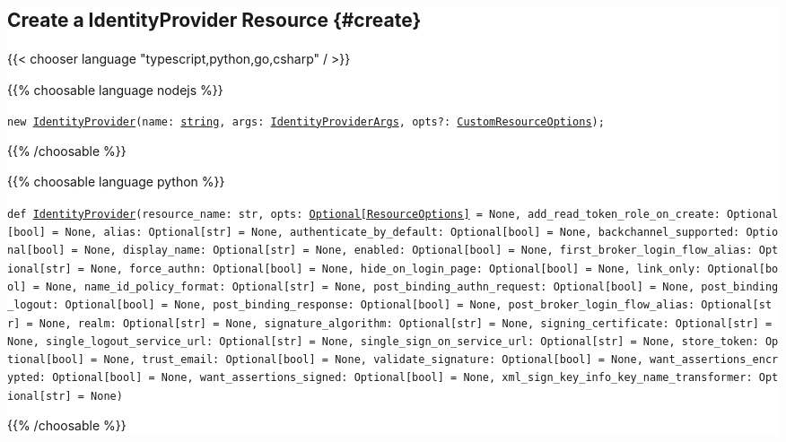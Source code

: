 

## Create a IdentityProvider Resource {#create}
{{< chooser language "typescript,python,go,csharp" / >}}


{{% choosable language nodejs %}}
<div class="highlight"><pre class="chroma"><code class="language-typescript" data-lang="typescript"><span class="k">new </span><span class="nx"><a href="/docs/reference/pkg/nodejs/pulumi/keycloak/saml/#IdentityProvider">IdentityProvider</a></span><span class="p">(</span><span class="nx">name</span><span class="p">:</span> <span class="nx"><a href="https://developer.mozilla.org/en-US/docs/Web/JavaScript/Reference/Global_Objects/string">string</a></span><span class="p">, </span><span class="nx">args</span><span class="p">:</span> <span class="nx"><a href="/docs/reference/pkg/nodejs/pulumi/keycloak/saml/#IdentityProviderArgs">IdentityProviderArgs</a></span><span class="p">, </span><span class="nx">opts</span><span class="p">?:</span> <span class="nx"><a href="/docs/reference/pkg/nodejs/pulumi/pulumi/#CustomResourceOptions">CustomResourceOptions</a></span><span class="p">);</span></code></pre></div>
{{% /choosable %}}

{{% choosable language python %}}
<div class="highlight"><pre class="chroma"><code class="language-python" data-lang="python"><span class="k">def </span><span class="nx"><a href="/docs/reference/pkg/python/pulumi_keycloak/saml/#pulumi_keycloak.saml.IdentityProvider">IdentityProvider</a></span><span class="p">(</span><span class="nx">resource_name</span><span class="p">:</span> <span class="nx">str</span><span class="p">, </span><span class="nx">opts</span><span class="p">:</span> <span class="nx"><a href="/docs/reference/pkg/python/pulumi/#pulumi.ResourceOptions">Optional[ResourceOptions]</a></span> = None<span class="p">, </span><span class="nx">add_read_token_role_on_create</span><span class="p">:</span> <span class="nx">Optional[bool]</span> = None<span class="p">, </span><span class="nx">alias</span><span class="p">:</span> <span class="nx">Optional[str]</span> = None<span class="p">, </span><span class="nx">authenticate_by_default</span><span class="p">:</span> <span class="nx">Optional[bool]</span> = None<span class="p">, </span><span class="nx">backchannel_supported</span><span class="p">:</span> <span class="nx">Optional[bool]</span> = None<span class="p">, </span><span class="nx">display_name</span><span class="p">:</span> <span class="nx">Optional[str]</span> = None<span class="p">, </span><span class="nx">enabled</span><span class="p">:</span> <span class="nx">Optional[bool]</span> = None<span class="p">, </span><span class="nx">first_broker_login_flow_alias</span><span class="p">:</span> <span class="nx">Optional[str]</span> = None<span class="p">, </span><span class="nx">force_authn</span><span class="p">:</span> <span class="nx">Optional[bool]</span> = None<span class="p">, </span><span class="nx">hide_on_login_page</span><span class="p">:</span> <span class="nx">Optional[bool]</span> = None<span class="p">, </span><span class="nx">link_only</span><span class="p">:</span> <span class="nx">Optional[bool]</span> = None<span class="p">, </span><span class="nx">name_id_policy_format</span><span class="p">:</span> <span class="nx">Optional[str]</span> = None<span class="p">, </span><span class="nx">post_binding_authn_request</span><span class="p">:</span> <span class="nx">Optional[bool]</span> = None<span class="p">, </span><span class="nx">post_binding_logout</span><span class="p">:</span> <span class="nx">Optional[bool]</span> = None<span class="p">, </span><span class="nx">post_binding_response</span><span class="p">:</span> <span class="nx">Optional[bool]</span> = None<span class="p">, </span><span class="nx">post_broker_login_flow_alias</span><span class="p">:</span> <span class="nx">Optional[str]</span> = None<span class="p">, </span><span class="nx">realm</span><span class="p">:</span> <span class="nx">Optional[str]</span> = None<span class="p">, </span><span class="nx">signature_algorithm</span><span class="p">:</span> <span class="nx">Optional[str]</span> = None<span class="p">, </span><span class="nx">signing_certificate</span><span class="p">:</span> <span class="nx">Optional[str]</span> = None<span class="p">, </span><span class="nx">single_logout_service_url</span><span class="p">:</span> <span class="nx">Optional[str]</span> = None<span class="p">, </span><span class="nx">single_sign_on_service_url</span><span class="p">:</span> <span class="nx">Optional[str]</span> = None<span class="p">, </span><span class="nx">store_token</span><span class="p">:</span> <span class="nx">Optional[bool]</span> = None<span class="p">, </span><span class="nx">trust_email</span><span class="p">:</span> <span class="nx">Optional[bool]</span> = None<span class="p">, </span><span class="nx">validate_signature</span><span class="p">:</span> <span class="nx">Optional[bool]</span> = None<span class="p">, </span><span class="nx">want_assertions_encrypted</span><span class="p">:</span> <span class="nx">Optional[bool]</span> = None<span class="p">, </span><span class="nx">want_assertions_signed</span><span class="p">:</span> <span class="nx">Optional[bool]</span> = None<span class="p">, </span><span class="nx">xml_sign_key_info_key_name_transformer</span><span class="p">:</span> <span class="nx">Optional[str]</span> = None<span class="p">)</span></code></pre></div>
{{% /choosable %}}

